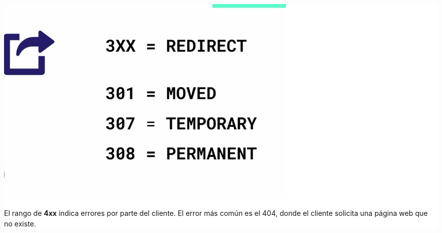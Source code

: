   <img src="https://github.com/juancumbeq/platzi-introduction-backend-development/blob/main/readme_images/3xx-codes.png?raw=true" width= "65%" alt="3xx-codes">
</p>

El rango de **4xx** indica errores por parte del cliente. El error más común es el 404, donde el cliente solicita una página web que no existe.
<p align="center">